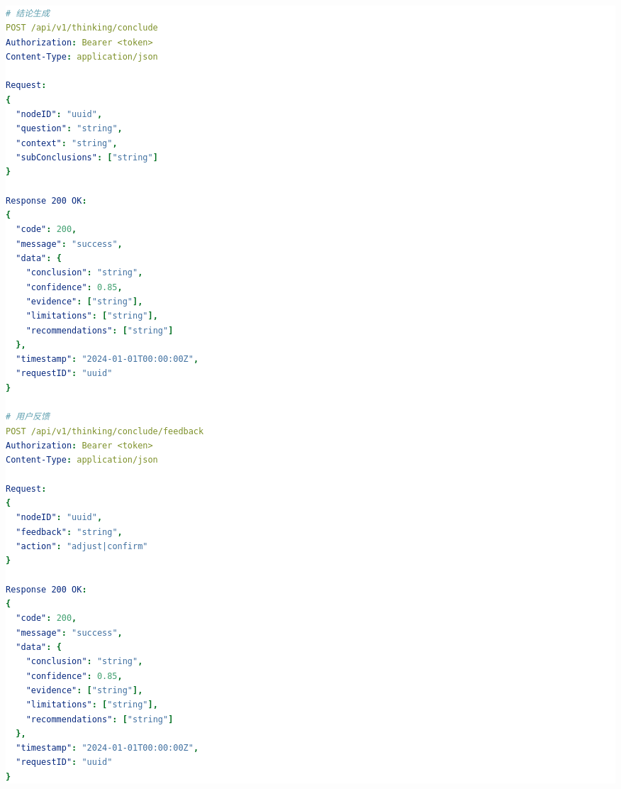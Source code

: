 ```yaml
# 结论生成
POST /api/v1/thinking/conclude
Authorization: Bearer <token>
Content-Type: application/json

Request:
{
  "nodeID": "uuid",
  "question": "string",
  "context": "string",
  "subConclusions": ["string"]
}

Response 200 OK:
{
  "code": 200,
  "message": "success",
  "data": {
    "conclusion": "string",
    "confidence": 0.85,
    "evidence": ["string"],
    "limitations": ["string"],
    "recommendations": ["string"]
  },
  "timestamp": "2024-01-01T00:00:00Z",
  "requestID": "uuid"
}

# 用户反馈
POST /api/v1/thinking/conclude/feedback
Authorization: Bearer <token>
Content-Type: application/json

Request:
{
  "nodeID": "uuid",
  "feedback": "string",
  "action": "adjust|confirm"
}

Response 200 OK:
{
  "code": 200,
  "message": "success",
  "data": {
    "conclusion": "string",
    "confidence": 0.85,
    "evidence": ["string"],
    "limitations": ["string"],
    "recommendations": ["string"]
  },
  "timestamp": "2024-01-01T00:00:00Z",
  "requestID": "uuid"
}

```

